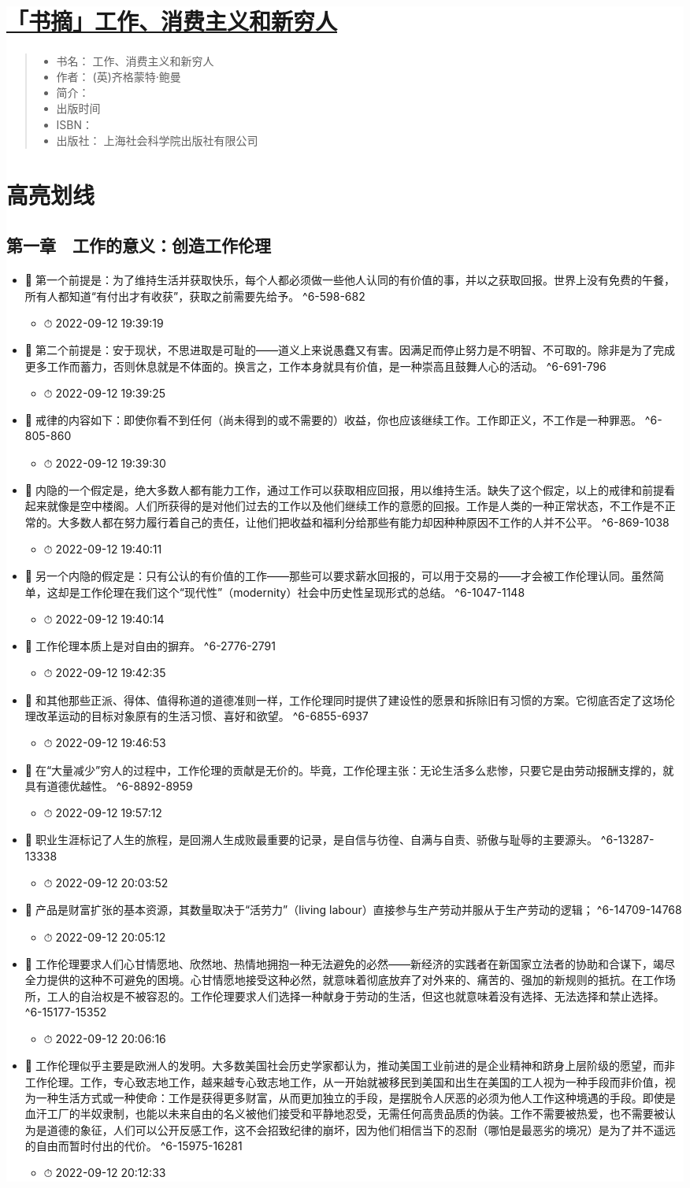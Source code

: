 # [「书摘」工作、消费主义和新穷人](https://github.com/hadwinn/blog/issues/1)

> - 书名： 工作、消费主义和新穷人
> - 作者： (英)齐格蒙特·鲍曼
> - 简介： 
> - 出版时间 
> - ISBN： 
> - 出版社： 上海社会科学院出版社有限公司

# 高亮划线

## 第一章　工作的意义：创造工作伦理


- 📌 第一个前提是：为了维持生活并获取快乐，每个人都必须做一些他人认同的有价值的事，并以之获取回报。世界上没有免费的午餐，所有人都知道“有付出才有收获”，获取之前需要先给予。 ^6-598-682
    - ⏱ 2022-09-12 19:39:19 

- 📌 第二个前提是：安于现状，不思进取是可耻的——道义上来说愚蠢又有害。因满足而停止努力是不明智、不可取的。除非是为了完成更多工作而蓄力，否则休息就是不体面的。换言之，工作本身就具有价值，是一种崇高且鼓舞人心的活动。 ^6-691-796
    - ⏱ 2022-09-12 19:39:25 

- 📌 戒律的内容如下：即使你看不到任何（尚未得到的或不需要的）收益，你也应该继续工作。工作即正义，不工作是一种罪恶。 ^6-805-860
    - ⏱ 2022-09-12 19:39:30 

- 📌 内隐的一个假定是，绝大多数人都有能力工作，通过工作可以获取相应回报，用以维持生活。缺失了这个假定，以上的戒律和前提看起来就像是空中楼阁。人们所获得的是对他们过去的工作以及他们继续工作的意愿的回报。工作是人类的一种正常状态，不工作是不正常的。大多数人都在努力履行着自己的责任，让他们把收益和福利分给那些有能力却因种种原因不工作的人并不公平。 ^6-869-1038
    - ⏱ 2022-09-12 19:40:11 

- 📌 另一个内隐的假定是：只有公认的有价值的工作——那些可以要求薪水回报的，可以用于交易的——才会被工作伦理认同。虽然简单，这却是工作伦理在我们这个“现代性”（modernity）社会中历史性呈现形式的总结。 ^6-1047-1148
    - ⏱ 2022-09-12 19:40:14 

- 📌 工作伦理本质上是对自由的摒弃。 ^6-2776-2791
    - ⏱ 2022-09-12 19:42:35 

- 📌 和其他那些正派、得体、值得称道的道德准则一样，工作伦理同时提供了建设性的愿景和拆除旧有习惯的方案。它彻底否定了这场伦理改革运动的目标对象原有的生活习惯、喜好和欲望。 ^6-6855-6937
    - ⏱ 2022-09-12 19:46:53 

- 📌 在“大量减少”穷人的过程中，工作伦理的贡献是无价的。毕竟，工作伦理主张：无论生活多么悲惨，只要它是由劳动报酬支撑的，就具有道德优越性。 ^6-8892-8959
    - ⏱ 2022-09-12 19:57:12 

- 📌 职业生涯标记了人生的旅程，是回溯人生成败最重要的记录，是自信与彷徨、自满与自责、骄傲与耻辱的主要源头。 ^6-13287-13338
    - ⏱ 2022-09-12 20:03:52 

- 📌 产品是财富扩张的基本资源，其数量取决于“活劳力”（living labour）直接参与生产劳动并服从于生产劳动的逻辑； ^6-14709-14768
    - ⏱ 2022-09-12 20:05:12 

- 📌 工作伦理要求人们心甘情愿地、欣然地、热情地拥抱一种无法避免的必然——新经济的实践者在新国家立法者的协助和合谋下，竭尽全力提供的这种不可避免的困境。心甘情愿地接受这种必然，就意味着彻底放弃了对外来的、痛苦的、强加的新规则的抵抗。在工作场所，工人的自治权是不被容忍的。工作伦理要求人们选择一种献身于劳动的生活，但这也就意味着没有选择、无法选择和禁止选择。 ^6-15177-15352
    - ⏱ 2022-09-12 20:06:16 

- 📌 工作伦理似乎主要是欧洲人的发明。大多数美国社会历史学家都认为，推动美国工业前进的是企业精神和跻身上层阶级的愿望，而非工作伦理。工作，专心致志地工作，越来越专心致志地工作，从一开始就被移民到美国和出生在美国的工人视为一种手段而非价值，视为一种生活方式或一种使命：工作是获得更多财富，从而更加独立的手段，是摆脱令人厌恶的必须为他人工作这种境遇的手段。即使是血汗工厂的半奴隶制，也能以未来自由的名义被他们接受和平静地忍受，无需任何高贵品质的伪装。工作不需要被热爱，也不需要被认为是道德的象征，人们可以公开反感工作，这不会招致纪律的崩坏，因为他们相信当下的忍耐（哪怕是最恶劣的境况）是为了并不遥远的自由而暂时付出的代价。 ^6-15975-16281
    - ⏱ 2022-09-12 20:12:33 
